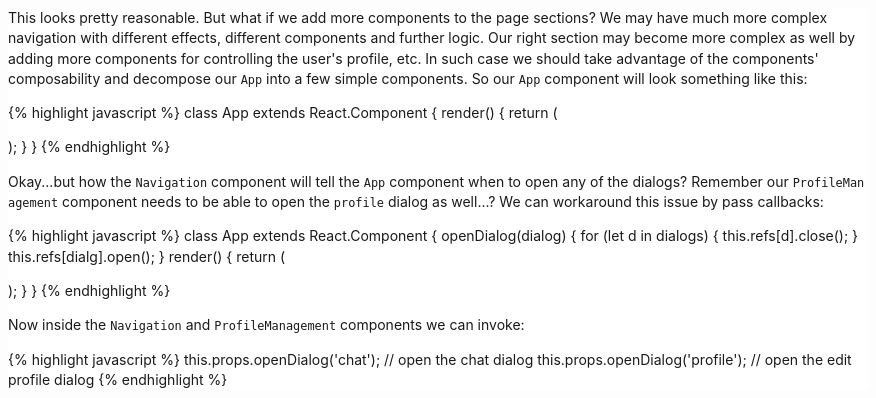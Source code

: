 This looks pretty reasonable. But what if we add more components to the page sections? We may have much more complex navigation with different effects, different components and further logic. Our right section may become more complex as well by adding more components for controlling the user's profile, etc. In such case we should take advantage of the components' composability and decompose our `App` into a few simple components. So our `App` component will look something like this:

{% highlight javascript %}
class App extends React.Component {
  render() {
    return (
      <div>
        <Navigation></Navigation>
        <div className="main-area">
          <Dialog ref="chat" title="Chat" content={some_content}></Dialog>
          <Dialog ref="profile" title="Chat" content={some_content}></Dialog>
        </div>
        <ProfileManagement></ProfileManagement>
      </div>
    );
  }
}
{% endhighlight %}

Okay...but how the `Navigation` component will tell the `App` component when to open any of the dialogs? Remember our `ProfileManagement` component needs to be able to open the `profile` dialog as well...? We can workaround this issue by pass callbacks:

{% highlight javascript %}
class App extends React.Component {
  openDialog(dialog) {
    for (let d in dialogs) {
      this.refs[d].close();
    }
    this.refs[dialg].open();
  }
  render() {
    return (
      <div>
        <Navigation openDialog={this.openDialog.bind(this)}></Navigation>
        <div className="main-area">
          <Dialog ref="dialog" title="Chat" content={some_content}></Dialog>
          <Dialog ref="dialog" title="Chat" content={some_content}></Dialog>
        </div>
        <ProfileManagement openDialog={this.openDialog.bind(this)}></ProfileManagement>
      </div>
    );
  }
}
{% endhighlight %}

Now inside the `Navigation` and `ProfileManagement` components we can invoke:

{% highlight javascript %}
this.props.openDialog('chat'); // open the chat dialog
this.props.openDialog('profile'); // open the edit profile dialog
{% endhighlight %}
